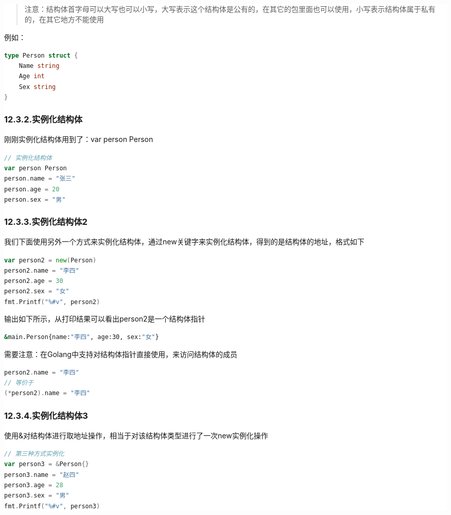 > 注意：结构体首字母可以大写也可以小写，大写表示这个结构体是公有的，在其它的包里面也可以使用，小写表示结构体属于私有的，在其它地方不能使用

例如：

```go
type Person struct {
	Name string
	Age int
	Sex string
}
```

### 12.3.2.实例化结构体

刚刚实例化结构体用到了：var person Person

```go
// 实例化结构体
var person Person
person.name = "张三"
person.age = 20
person.sex = "男"
```

### 12.3.3.实例化结构体2

我们下面使用另外一个方式来实例化结构体，通过new关键字来实例化结构体，得到的是结构体的地址，格式如下

```go
var person2 = new(Person)
person2.name = "李四"
person2.age = 30
person2.sex = "女"
fmt.Printf("%#v", person2)
```

输出如下所示，从打印结果可以看出person2是一个结构体指针

```bash
&main.Person{name:"李四", age:30, sex:"女"}
```

需要注意：在Golang中支持对结构体指针直接使用，来访问结构体的成员

```go
person2.name = "李四"
// 等价于
(*person2).name = "李四"
```

### 12.3.4.实例化结构体3

使用&对结构体进行取地址操作，相当于对该结构体类型进行了一次new实例化操作

```go
// 第三种方式实例化
var person3 = &Person{}
person3.name = "赵四"
person3.age = 28
person3.sex = "男"
fmt.Printf("%#v", person3)
```
